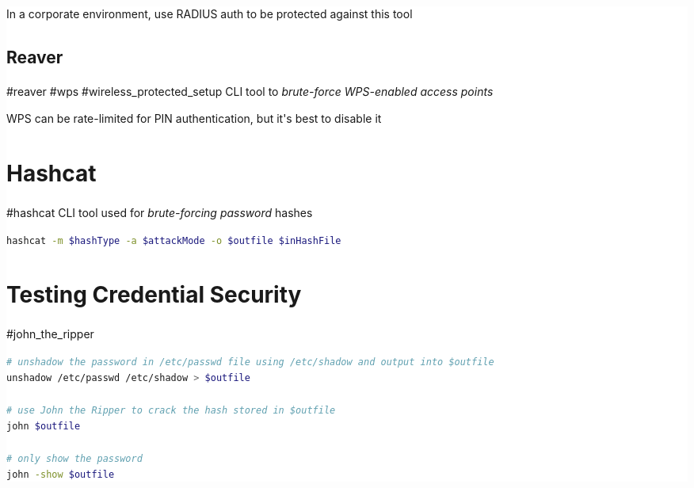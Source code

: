 In a corporate environment, use RADIUS auth to be protected against this tool
## Reaver
#reaver #wps #wireless_protected_setup
CLI tool to *brute-force WPS-enabled access points*

WPS can be rate-limited for PIN authentication, but it's best to disable it
# Hashcat
#hashcat
CLI tool used for *brute-forcing password* hashes
```sh
hashcat -m $hashType -a $attackMode -o $outfile $inHashFile
```
# Testing Credential Security
#john_the_ripper
```sh
# unshadow the password in /etc/passwd file using /etc/shadow and output into $outfile
unshadow /etc/passwd /etc/shadow > $outfile

# use John the Ripper to crack the hash stored in $outfile
john $outfile

# only show the password
john -show $outfile
```
